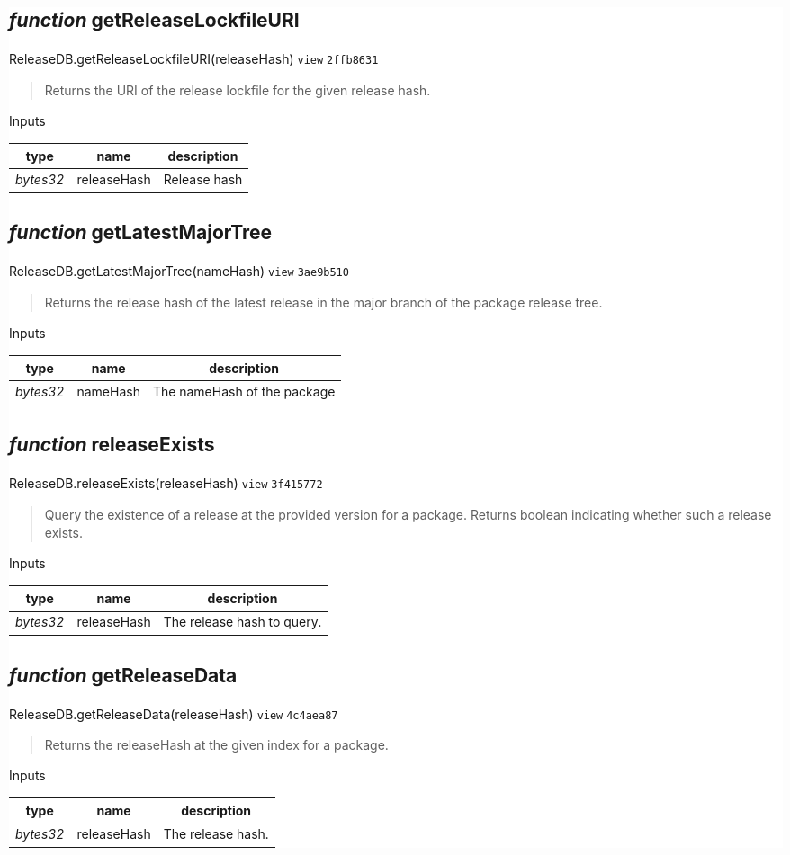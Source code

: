 
## *function* getReleaseLockfileURI

ReleaseDB.getReleaseLockfileURI(releaseHash) `view` `2ffb8631`

> Returns the URI of the release lockfile for the given release hash.

Inputs

| **type** | **name** | **description** |
|-|-|-|
| *bytes32* | releaseHash | Release hash |


## *function* getLatestMajorTree

ReleaseDB.getLatestMajorTree(nameHash) `view` `3ae9b510`

> Returns the release hash of the latest release in the major branch of the package release tree.

Inputs

| **type** | **name** | **description** |
|-|-|-|
| *bytes32* | nameHash | The nameHash of the package |


## *function* releaseExists

ReleaseDB.releaseExists(releaseHash) `view` `3f415772`

> Query the existence of a release at the provided version for a package.  Returns boolean indicating whether such a release exists.

Inputs

| **type** | **name** | **description** |
|-|-|-|
| *bytes32* | releaseHash | The release hash to query. |


## *function* getReleaseData

ReleaseDB.getReleaseData(releaseHash) `view` `4c4aea87`

> Returns the releaseHash at the given index for a package.

Inputs

| **type** | **name** | **description** |
|-|-|-|
| *bytes32* | releaseHash | The release hash. |
